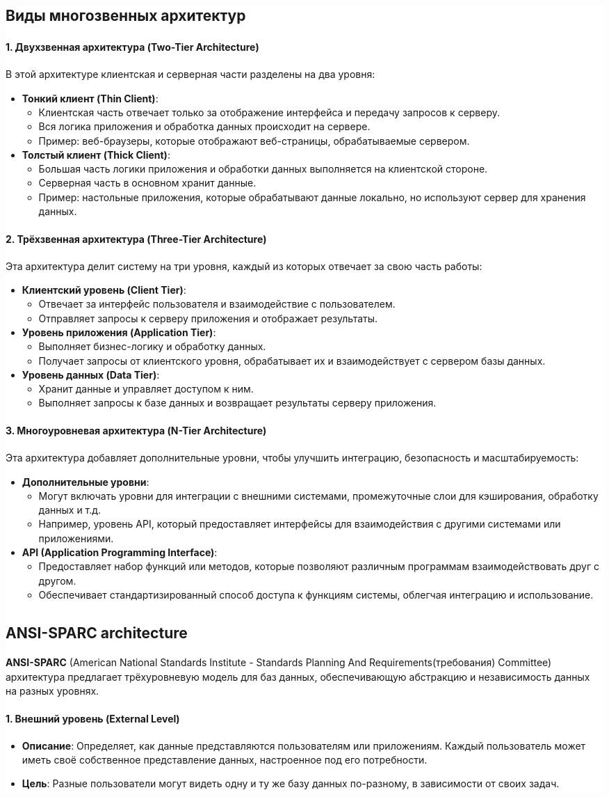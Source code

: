 ## Виды многозвенных архитектур
#### 1. Двухзвенная архитектура (Two-Tier Architecture)
В этой архитектуре клиентская и серверная части разделены на два уровня:
- **Тонкий клиент (Thin Client)**:
	- Клиентская часть отвечает только за отображение интерфейса и передачу запросов к серверу.
	- Вся логика приложения и обработка данных происходит на сервере.
	- Пример: веб-браузеры, которые отображают веб-страницы, обрабатываемые сервером.
- **Толстый клиент (Thick Client)**:
	- Большая часть логики приложения и обработки данных выполняется на клиентской стороне.
	- Серверная часть в основном хранит данные.
	- Пример: настольные приложения, которые обрабатывают данные локально, но используют сервер для хранения данных.
#### 2. Трёхзвенная архитектура (Three-Tier Architecture)
Эта архитектура делит систему на три уровня, каждый из которых отвечает за свою часть работы:
- **Клиентский уровень (Client Tier)**:
    - Отвечает за интерфейс пользователя и взаимодействие с пользователем.
    - Отправляет запросы к серверу приложения и отображает результаты.
- **Уровень приложения (Application Tier)**:
    - Выполняет бизнес-логику и обработку данных.
    - Получает запросы от клиентского уровня, обрабатывает их и взаимодействует с сервером базы данных.
- **Уровень данных (Data Tier)**:
    - Хранит данные и управляет доступом к ним.
    - Выполняет запросы к базе данных и возвращает результаты серверу приложения.
#### 3. Многоуровневая архитектура (N-Tier Architecture)
Эта архитектура добавляет дополнительные уровни, чтобы улучшить интеграцию, безопасность и масштабируемость:
- **Дополнительные уровни**:
    - Могут включать уровни для интеграции с внешними системами, промежуточные слои для кэширования, обработку данных и т.д.
    - Например, уровень API, который предоставляет интерфейсы для взаимодействия с другими системами или приложениями.
- **API (Application Programming Interface)**:
    - Предоставляет набор функций или методов, которые позволяют различным программам взаимодействовать друг с другом.
    - Обеспечивает стандартизированный способ доступа к функциям системы, облегчая интеграцию и использование.

## ANSI-SPARC architecture 
**ANSI-SPARC** (American National Standards Institute - Standards Planning And Requirements(требования) Committee) архитектура предлагает трёхуровневую модель для баз данных, обеспечивающую абстракцию и независимость данных на разных уровнях.

#### 1. Внешний уровень (External Level)
- **Описание**: Определяет, как данные представляются пользователям или приложениям. Каждый пользователь может иметь своё собственное представление данных, настроенное под его потребности.

- **Цель**: Разные пользователи могут видеть одну и ту же базу данных по-разному, в зависимости от своих задач.
